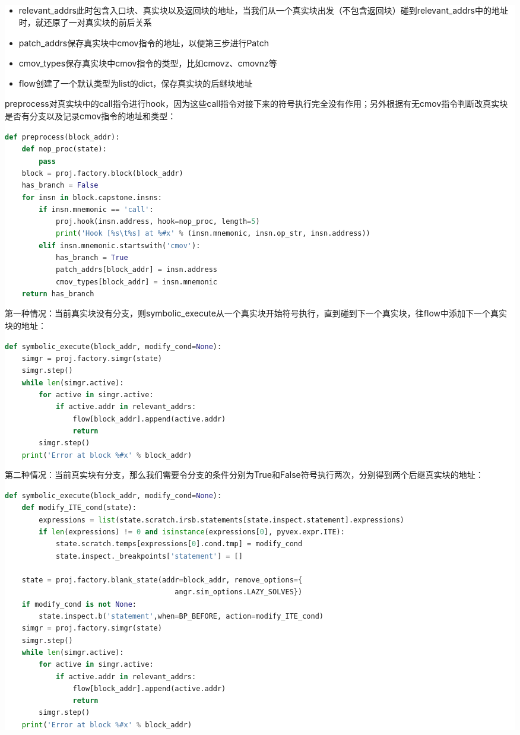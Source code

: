 - relevant_addrs此时包含入口块、真实块以及返回块的地址，当我们从一个真实块出发（不包含返回块）碰到relevant_addrs中的地址时，就还原了一对真实块的前后关系

- patch_addrs保存真实块中cmov指令的地址，以便第三步进行Patch
- cmov_types保存真实块中cmov指令的类型，比如cmovz、cmovnz等
- flow创建了一个默认类型为list的dict，保存真实块的后继块地址

preprocess对真实块中的call指令进行hook，因为这些call指令对接下来的符号执行完全没有作用；另外根据有无cmov指令判断改真实块是否有分支以及记录cmov指令的地址和类型：

```python
def preprocess(block_addr):
    def nop_proc(state):
        pass
    block = proj.factory.block(block_addr)
    has_branch = False
    for insn in block.capstone.insns:
        if insn.mnemonic == 'call':
            proj.hook(insn.address, hook=nop_proc, length=5)
            print('Hook [%s\t%s] at %#x' % (insn.mnemonic, insn.op_str, insn.address))
        elif insn.mnemonic.startswith('cmov'):
            has_branch = True
            patch_addrs[block_addr] = insn.address
            cmov_types[block_addr] = insn.mnemonic
    return has_branch
```

第一种情况：当前真实块没有分支，则symbolic_execute从一个真实块开始符号执行，直到碰到下一个真实块，往flow中添加下一个真实块的地址：

```python
def symbolic_execute(block_addr, modify_cond=None):
    simgr = proj.factory.simgr(state)
    simgr.step()
    while len(simgr.active):
        for active in simgr.active:
            if active.addr in relevant_addrs:
                flow[block_addr].append(active.addr)
                return
        simgr.step()
    print('Error at block %#x' % block_addr)
```

第二种情况：当前真实块有分支，那么我们需要令分支的条件分别为True和False符号执行两次，分别得到两个后继真实块的地址：

```python
def symbolic_execute(block_addr, modify_cond=None):
    def modify_ITE_cond(state):
        expressions = list(state.scratch.irsb.statements[state.inspect.statement].expressions)
        if len(expressions) != 0 and isinstance(expressions[0], pyvex.expr.ITE):
            state.scratch.temps[expressions[0].cond.tmp] = modify_cond
            state.inspect._breakpoints['statement'] = []

    state = proj.factory.blank_state(addr=block_addr, remove_options={
                                        angr.sim_options.LAZY_SOLVES})
    if modify_cond is not None:
        state.inspect.b('statement',when=BP_BEFORE, action=modify_ITE_cond)
    simgr = proj.factory.simgr(state)
    simgr.step()
    while len(simgr.active):
        for active in simgr.active:
            if active.addr in relevant_addrs:
                flow[block_addr].append(active.addr)
                return
        simgr.step()
    print('Error at block %#x' % block_addr)
```
